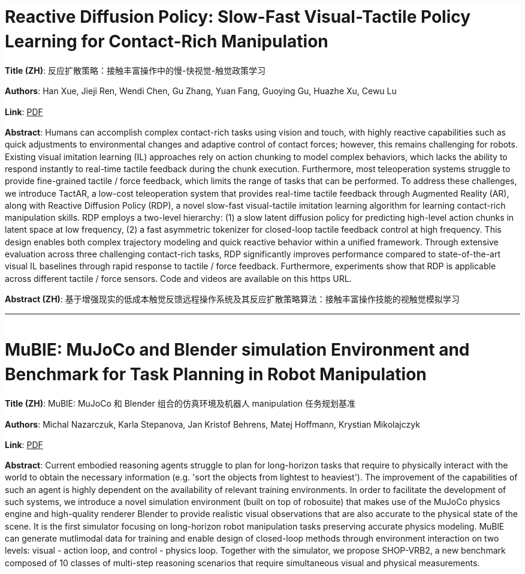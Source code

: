 # Reactive Diffusion Policy: Slow-Fast Visual-Tactile Policy Learning for Contact-Rich Manipulation 

**Title (ZH)**: 反应扩散策略：接触丰富操作中的慢-快视觉-触觉政策学习 

**Authors**: Han Xue, Jieji Ren, Wendi Chen, Gu Zhang, Yuan Fang, Guoying Gu, Huazhe Xu, Cewu Lu  

**Link**: [PDF](https://arxiv.org/pdf/2503.02881)  

**Abstract**: Humans can accomplish complex contact-rich tasks using vision and touch, with highly reactive capabilities such as quick adjustments to environmental changes and adaptive control of contact forces; however, this remains challenging for robots. Existing visual imitation learning (IL) approaches rely on action chunking to model complex behaviors, which lacks the ability to respond instantly to real-time tactile feedback during the chunk execution. Furthermore, most teleoperation systems struggle to provide fine-grained tactile / force feedback, which limits the range of tasks that can be performed. To address these challenges, we introduce TactAR, a low-cost teleoperation system that provides real-time tactile feedback through Augmented Reality (AR), along with Reactive Diffusion Policy (RDP), a novel slow-fast visual-tactile imitation learning algorithm for learning contact-rich manipulation skills. RDP employs a two-level hierarchy: (1) a slow latent diffusion policy for predicting high-level action chunks in latent space at low frequency, (2) a fast asymmetric tokenizer for closed-loop tactile feedback control at high frequency. This design enables both complex trajectory modeling and quick reactive behavior within a unified framework. Through extensive evaluation across three challenging contact-rich tasks, RDP significantly improves performance compared to state-of-the-art visual IL baselines through rapid response to tactile / force feedback. Furthermore, experiments show that RDP is applicable across different tactile / force sensors. Code and videos are available on this https URL. 

**Abstract (ZH)**: 基于增强现实的低成本触觉反馈远程操作系统及其反应扩散策略算法：接触丰富操作技能的视触觉模拟学习 

---
# MuBlE: MuJoCo and Blender simulation Environment and Benchmark for Task Planning in Robot Manipulation 

**Title (ZH)**: MuBlE: MuJoCo 和 Blender 组合的仿真环境及机器人 manipulation 任务规划基准 

**Authors**: Michal Nazarczuk, Karla Stepanova, Jan Kristof Behrens, Matej Hoffmann, Krystian Mikolajczyk  

**Link**: [PDF](https://arxiv.org/pdf/2503.02834)  

**Abstract**: Current embodied reasoning agents struggle to plan for long-horizon tasks that require to physically interact with the world to obtain the necessary information (e.g. 'sort the objects from lightest to heaviest'). The improvement of the capabilities of such an agent is highly dependent on the availability of relevant training environments. In order to facilitate the development of such systems, we introduce a novel simulation environment (built on top of robosuite) that makes use of the MuJoCo physics engine and high-quality renderer Blender to provide realistic visual observations that are also accurate to the physical state of the scene. It is the first simulator focusing on long-horizon robot manipulation tasks preserving accurate physics modeling. MuBlE can generate mutlimodal data for training and enable design of closed-loop methods through environment interaction on two levels: visual - action loop, and control - physics loop. Together with the simulator, we propose SHOP-VRB2, a new benchmark composed of 10 classes of multi-step reasoning scenarios that require simultaneous visual and physical measurements. 
